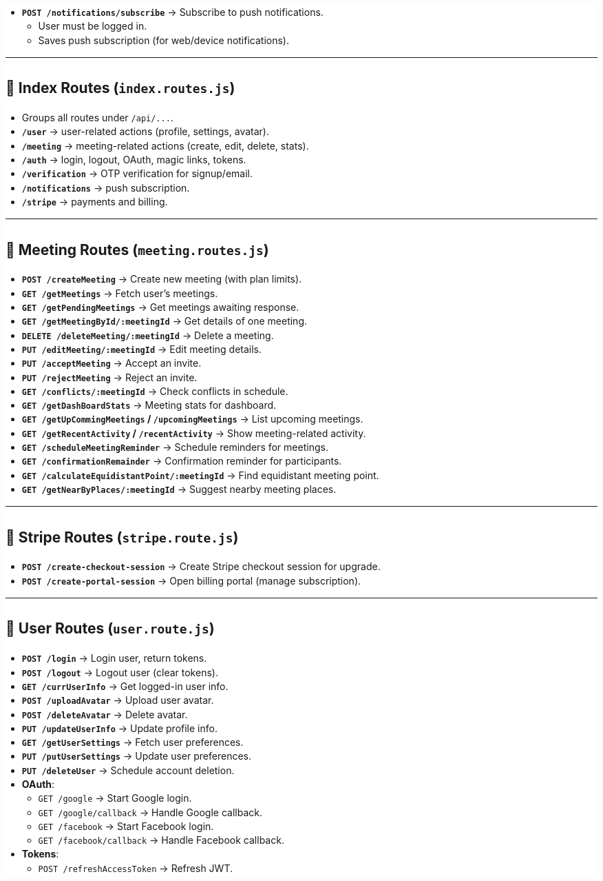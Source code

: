 - **`POST /notifications/subscribe`** → Subscribe to push notifications.
    - User must be logged in.
    - Saves push subscription (for web/device notifications).

---

## 🔹 Index Routes (`index.routes.js`)

- Groups all routes under `/api/...`.
- **`/user`** → user-related actions (profile, settings, avatar).
- **`/meeting`** → meeting-related actions (create, edit, delete, stats).
- **`/auth`** → login, logout, OAuth, magic links, tokens.
- **`/verification`** → OTP verification for signup/email.
- **`/notifications`** → push subscription.
- **`/stripe`** → payments and billing.

---

## 🔹 Meeting Routes (`meeting.routes.js`)

- **`POST /createMeeting`** → Create new meeting (with plan limits).
- **`GET /getMeetings`** → Fetch user’s meetings.
- **`GET /getPendingMeetings`** → Get meetings awaiting response.
- **`GET /getMeetingById/:meetingId`** → Get details of one meeting.
- **`DELETE /deleteMeeting/:meetingId`** → Delete a meeting.
- **`PUT /editMeeting/:meetingId`** → Edit meeting details.
- **`PUT /acceptMeeting`** → Accept an invite.
- **`PUT /rejectMeeting`** → Reject an invite.
- **`GET /conflicts/:meetingId`** → Check conflicts in schedule.
- **`GET /getDashBoardStats`** → Meeting stats for dashboard.
- **`GET /getUpCommingMeetings` / `/upcomingMeetings`** → List upcoming meetings.
- **`GET /getRecentActivity` / `/recentActivity`** → Show meeting-related activity.
- **`GET /scheduleMeetingReminder`** → Schedule reminders for meetings.
- **`GET /confirmationRemainder`** → Confirmation reminder for participants.
- **`GET /calculateEquidistantPoint/:meetingId`** → Find equidistant meeting point.
- **`GET /getNearByPlaces/:meetingId`** → Suggest nearby meeting places.

---

## 🔹 Stripe Routes (`stripe.route.js`)

- **`POST /create-checkout-session`** → Create Stripe checkout session for upgrade.
- **`POST /create-portal-session`** → Open billing portal (manage subscription).

---

## 🔹 User Routes (`user.route.js`)

- **`POST /login`** → Login user, return tokens.
- **`POST /logout`** → Logout user (clear tokens).
- **`GET /currUserInfo`** → Get logged-in user info.
- **`POST /uploadAvatar`** → Upload user avatar.
- **`POST /deleteAvatar`** → Delete avatar.
- **`PUT /updateUserInfo`** → Update profile info.
- **`GET /getUserSettings`** → Fetch user preferences.
- **`PUT /putUserSettings`** → Update user preferences.
- **`PUT /deleteUser`** → Schedule account deletion.
- **OAuth**:
    - `GET /google` → Start Google login.
    - `GET /google/callback` → Handle Google callback.
    - `GET /facebook` → Start Facebook login.
    - `GET /facebook/callback` → Handle Facebook callback.
- **Tokens**:
    - `POST /refreshAccessToken` → Refresh JWT.